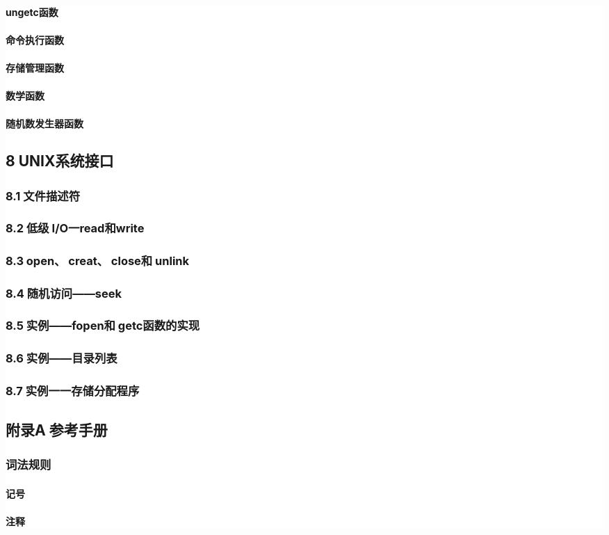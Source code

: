 
#### ungetc函数



#### 命令执行函数



#### 存储管理函数



#### 数学函数



#### 随机数发生器函数



## 8 UNIX系统接口

### 8.1 文件描述符



### 8.2 低级 I/O一read和write



### 8.3 open、 creat、 close和 unlink



### 8.4 随机访问——seek



### 8.5 实例——fopen和 getc函数的实现



### 8.6 实例——目录列表



### 8.7 实例一一存储分配程序



## 附录A 参考手册

### 词法规则

#### 记号



#### 注释
